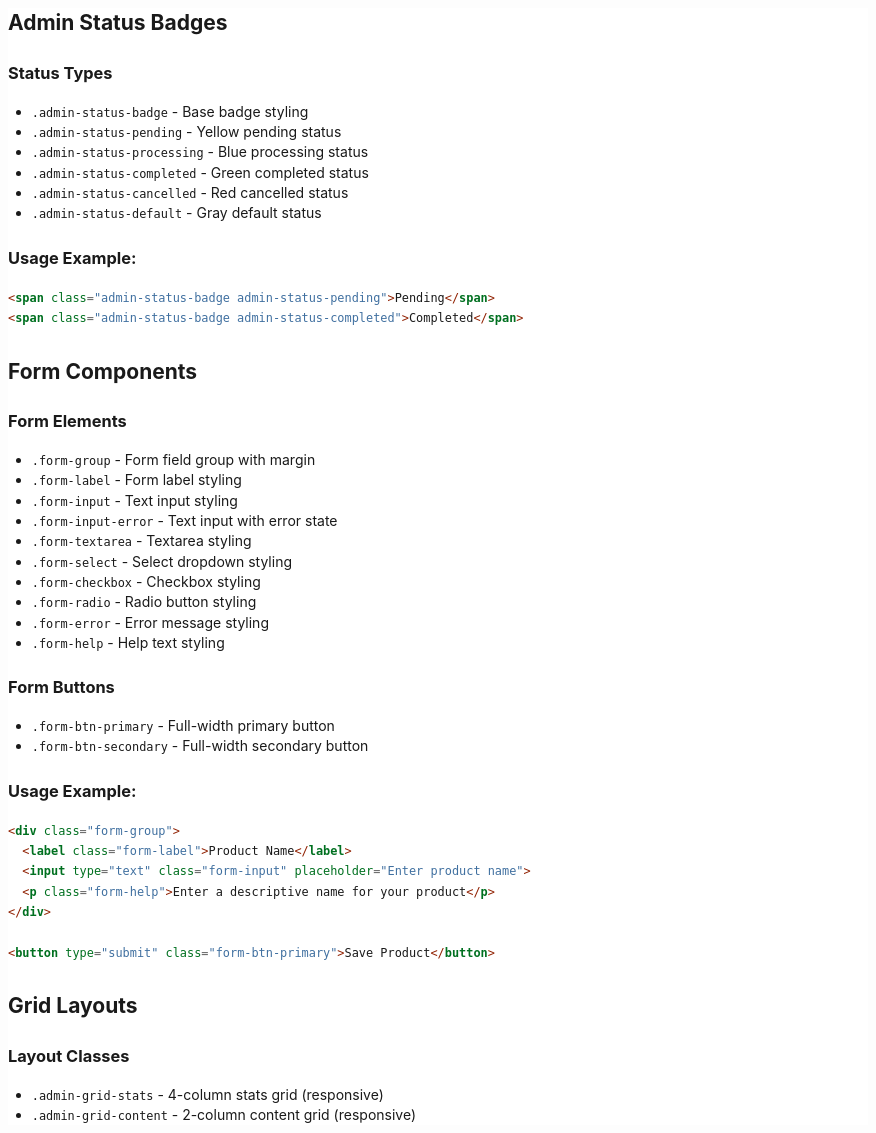 
## Admin Status Badges

### Status Types
- `.admin-status-badge` - Base badge styling
- `.admin-status-pending` - Yellow pending status
- `.admin-status-processing` - Blue processing status
- `.admin-status-completed` - Green completed status
- `.admin-status-cancelled` - Red cancelled status
- `.admin-status-default` - Gray default status

### Usage Example:
```html
<span class="admin-status-badge admin-status-pending">Pending</span>
<span class="admin-status-badge admin-status-completed">Completed</span>
```

## Form Components

### Form Elements
- `.form-group` - Form field group with margin
- `.form-label` - Form label styling
- `.form-input` - Text input styling
- `.form-input-error` - Text input with error state
- `.form-textarea` - Textarea styling
- `.form-select` - Select dropdown styling
- `.form-checkbox` - Checkbox styling
- `.form-radio` - Radio button styling
- `.form-error` - Error message styling
- `.form-help` - Help text styling

### Form Buttons
- `.form-btn-primary` - Full-width primary button
- `.form-btn-secondary` - Full-width secondary button

### Usage Example:
```html
<div class="form-group">
  <label class="form-label">Product Name</label>
  <input type="text" class="form-input" placeholder="Enter product name">
  <p class="form-help">Enter a descriptive name for your product</p>
</div>

<button type="submit" class="form-btn-primary">Save Product</button>
```

## Grid Layouts

### Layout Classes
- `.admin-grid-stats` - 4-column stats grid (responsive)
- `.admin-grid-content` - 2-column content grid (responsive)
